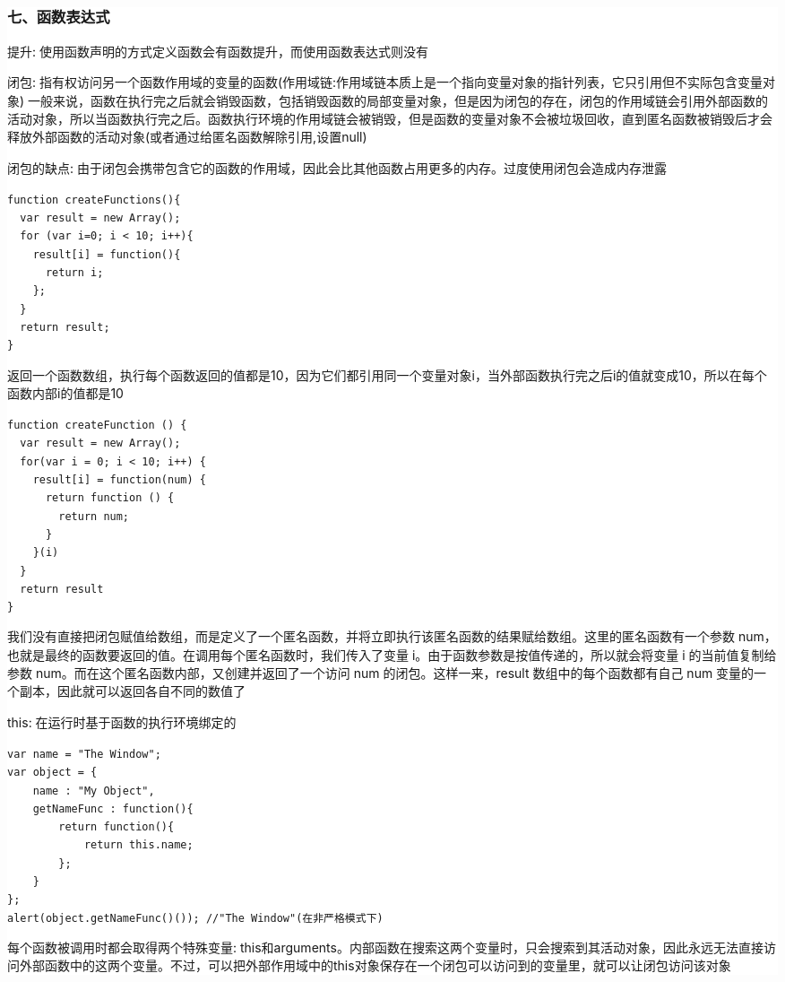 ### 七、函数表达式
提升: 使用函数声明的方式定义函数会有函数提升，而使用函数表达式则没有

闭包: 指有权访问另一个函数作用域的变量的函数(作用域链:作用域链本质上是一个指向变量对象的指针列表，它只引用但不实际包含变量对象)
一般来说，函数在执行完之后就会销毁函数，包括销毁函数的局部变量对象，但是因为闭包的存在，闭包的作用域链会引用外部函数的活动对象，所以当函数执行完之后。函数执行环境的作用域链会被销毁，但是函数的变量对象不会被垃圾回收，直到匿名函数被销毁后才会释放外部函数的活动对象(或者通过给匿名函数解除引用,设置null)

闭包的缺点: 由于闭包会携带包含它的函数的作用域，因此会比其他函数占用更多的内存。过度使用闭包会造成内存泄露
```
function createFunctions(){
  var result = new Array();
  for (var i=0; i < 10; i++){
    result[i] = function(){
      return i;    
    };
  }
  return result;
}
```
返回一个函数数组，执行每个函数返回的值都是10，因为它们都引用同一个变量对象i，当外部函数执行完之后i的值就变成10，所以在每个函数内部i的值都是10

```
function createFunction () {
  var result = new Array();
  for(var i = 0; i < 10; i++) {
    result[i] = function(num) {
      return function () {
        return num;
      }
    }(i)
  }
  return result
}
```
我们没有直接把闭包赋值给数组，而是定义了一个匿名函数，并将立即执行该匿名函数的结果赋给数组。这里的匿名函数有一个参数 num，也就是最终的函数要返回的值。在调用每个匿名函数时，我们传入了变量 i。由于函数参数是按值传递的，所以就会将变量 i 的当前值复制给参数 num。而在这个匿名函数内部，又创建并返回了一个访问 num 的闭包。这样一来，result 数组中的每个函数都有自己 num 变量的一个副本，因此就可以返回各自不同的数值了

this: 在运行时基于函数的执行环境绑定的
```
var name = "The Window";
var object = {
    name : "My Object",
    getNameFunc : function(){
        return function(){
            return this.name;
        };
    } 
};
alert(object.getNameFunc()()); //"The Window"(在非严格模式下)
```
每个函数被调用时都会取得两个特殊变量: this和arguments。内部函数在搜索这两个变量时，只会搜索到其活动对象，因此永远无法直接访问外部函数中的这两个变量。不过，可以把外部作用域中的this对象保存在一个闭包可以访问到的变量里，就可以让闭包访问该对象
